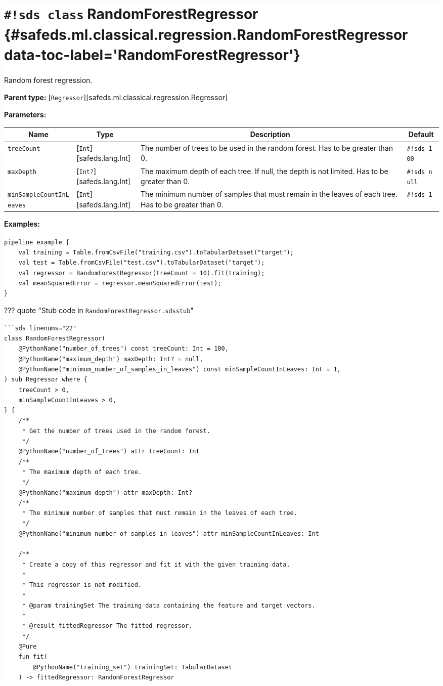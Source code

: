 # `#!sds class` RandomForestRegressor {#safeds.ml.classical.regression.RandomForestRegressor data-toc-label='RandomForestRegressor'}

Random forest regression.

**Parent type:** [`Regressor`][safeds.ml.classical.regression.Regressor]

**Parameters:**

| Name | Type | Description | Default |
|------|------|-------------|---------|
| `treeCount` | [`Int`][safeds.lang.Int] | The number of trees to be used in the random forest. Has to be greater than 0. | `#!sds 100` |
| `maxDepth` | [`Int?`][safeds.lang.Int] | The maximum depth of each tree. If null, the depth is not limited. Has to be greater than 0. | `#!sds null` |
| `minSampleCountInLeaves` | [`Int`][safeds.lang.Int] | The minimum number of samples that must remain in the leaves of each tree. Has to be greater than 0. | `#!sds 1` |

**Examples:**

```sds hl_lines="4"
pipeline example {
    val training = Table.fromCsvFile("training.csv").toTabularDataset("target");
    val test = Table.fromCsvFile("test.csv").toTabularDataset("target");
    val regressor = RandomForestRegressor(treeCount = 10).fit(training);
    val meanSquaredError = regressor.meanSquaredError(test);
}
```

??? quote "Stub code in `RandomForestRegressor.sdsstub`"

    ```sds linenums="22"
    class RandomForestRegressor(
        @PythonName("number_of_trees") const treeCount: Int = 100,
        @PythonName("maximum_depth") maxDepth: Int? = null,
        @PythonName("minimum_number_of_samples_in_leaves") const minSampleCountInLeaves: Int = 1,
    ) sub Regressor where {
        treeCount > 0,
        minSampleCountInLeaves > 0,
    } {
        /**
         * Get the number of trees used in the random forest.
         */
        @PythonName("number_of_trees") attr treeCount: Int
        /**
         * The maximum depth of each tree.
         */
        @PythonName("maximum_depth") attr maxDepth: Int?
        /**
         * The minimum number of samples that must remain in the leaves of each tree.
         */
        @PythonName("minimum_number_of_samples_in_leaves") attr minSampleCountInLeaves: Int

        /**
         * Create a copy of this regressor and fit it with the given training data.
         *
         * This regressor is not modified.
         *
         * @param trainingSet The training data containing the feature and target vectors.
         *
         * @result fittedRegressor The fitted regressor.
         */
        @Pure
        fun fit(
            @PythonName("training_set") trainingSet: TabularDataset
        ) -> fittedRegressor: RandomForestRegressor